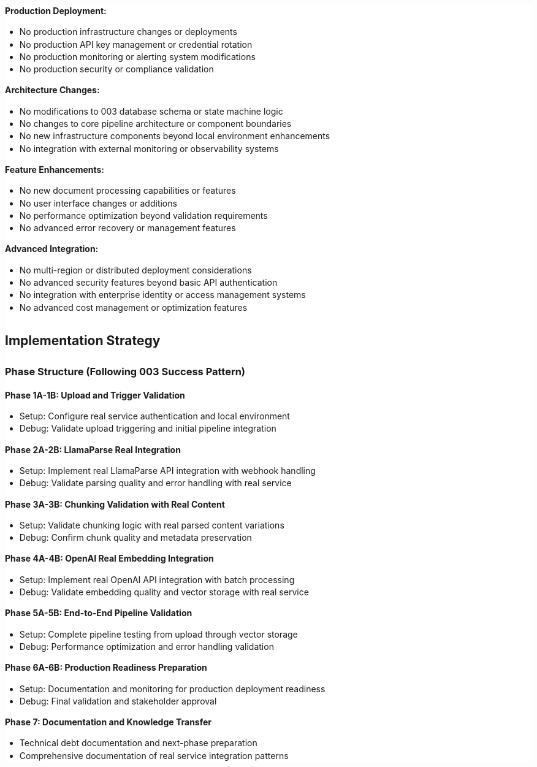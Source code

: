 **Production Deployment:**
- No production infrastructure changes or deployments
- No production API key management or credential rotation
- No production monitoring or alerting system modifications
- No production security or compliance validation

**Architecture Changes:**
- No modifications to 003 database schema or state machine logic
- No changes to core pipeline architecture or component boundaries
- No new infrastructure components beyond local environment enhancements
- No integration with external monitoring or observability systems

**Feature Enhancements:**
- No new document processing capabilities or features
- No user interface changes or additions
- No performance optimization beyond validation requirements
- No advanced error recovery or management features

**Advanced Integration:**
- No multi-region or distributed deployment considerations
- No advanced security features beyond basic API authentication
- No integration with enterprise identity or access management systems
- No advanced cost management or optimization features

## Implementation Strategy

### Phase Structure (Following 003 Success Pattern)

**Phase 1A-1B: Upload and Trigger Validation**
- Setup: Configure real service authentication and local environment
- Debug: Validate upload triggering and initial pipeline integration

**Phase 2A-2B: LlamaParse Real Integration**
- Setup: Implement real LlamaParse API integration with webhook handling
- Debug: Validate parsing quality and error handling with real service

**Phase 3A-3B: Chunking Validation with Real Content**
- Setup: Validate chunking logic with real parsed content variations
- Debug: Confirm chunk quality and metadata preservation

**Phase 4A-4B: OpenAI Real Embedding Integration**
- Setup: Implement real OpenAI API integration with batch processing
- Debug: Validate embedding quality and vector storage with real service

**Phase 5A-5B: End-to-End Pipeline Validation**
- Setup: Complete pipeline testing from upload through vector storage
- Debug: Performance optimization and error handling validation

**Phase 6A-6B: Production Readiness Preparation**
- Setup: Documentation and monitoring for production deployment readiness
- Debug: Final validation and stakeholder approval

**Phase 7: Documentation and Knowledge Transfer**
- Technical debt documentation and next-phase preparation
- Comprehensive documentation of real service integration patterns
